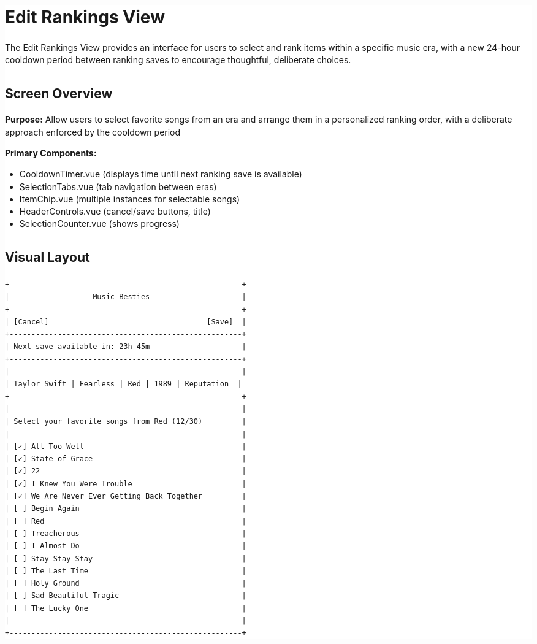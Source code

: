 # Edit Rankings View

The Edit Rankings View provides an interface for users to select and rank items within a specific music era, with a new 24-hour cooldown period between ranking saves to encourage thoughtful, deliberate choices.

## Screen Overview

**Purpose:** Allow users to select favorite songs from an era and arrange them in a personalized ranking order, with a deliberate approach enforced by the cooldown period

**Primary Components:**
- CooldownTimer.vue (displays time until next ranking save is available)
- SelectionTabs.vue (tab navigation between eras)
- ItemChip.vue (multiple instances for selectable songs)
- HeaderControls.vue (cancel/save buttons, title)
- SelectionCounter.vue (shows progress)

## Visual Layout

```
+-----------------------------------------------------+
|                   Music Besties                     |
+-----------------------------------------------------+
| [Cancel]                                    [Save]  |
+-----------------------------------------------------+
| Next save available in: 23h 45m                     |
+-----------------------------------------------------+
|                                                     |
| Taylor Swift | Fearless | Red | 1989 | Reputation  |
+-----------------------------------------------------+
|                                                     |
| Select your favorite songs from Red (12/30)         |
|                                                     |
| [✓] All Too Well                                    |
| [✓] State of Grace                                  |
| [✓] 22                                              |
| [✓] I Knew You Were Trouble                         |
| [✓] We Are Never Ever Getting Back Together         |
| [ ] Begin Again                                     |
| [ ] Red                                             |
| [ ] Treacherous                                     |
| [ ] I Almost Do                                     |
| [ ] Stay Stay Stay                                  |
| [ ] The Last Time                                   |
| [ ] Holy Ground                                     |
| [ ] Sad Beautiful Tragic                            |
| [ ] The Lucky One                                   |
|                                                     |
+-----------------------------------------------------+
```
